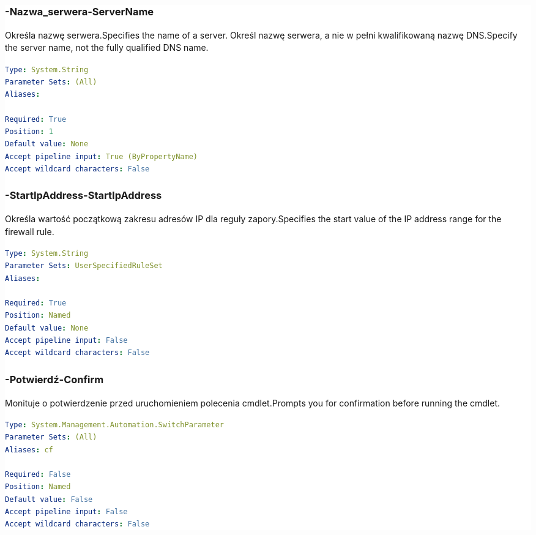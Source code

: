 ### <span data-ttu-id="5b6ad-129">-Nazwa_serwera</span><span class="sxs-lookup"><span data-stu-id="5b6ad-129">-ServerName</span></span>
<span data-ttu-id="5b6ad-130">Określa nazwę serwera.</span><span class="sxs-lookup"><span data-stu-id="5b6ad-130">Specifies the name of a server.</span></span>
<span data-ttu-id="5b6ad-131">Określ nazwę serwera, a nie w pełni kwalifikowaną nazwę DNS.</span><span class="sxs-lookup"><span data-stu-id="5b6ad-131">Specify the server name, not the fully qualified DNS name.</span></span>

```yaml
Type: System.String
Parameter Sets: (All)
Aliases:

Required: True
Position: 1
Default value: None
Accept pipeline input: True (ByPropertyName)
Accept wildcard characters: False
```

### <span data-ttu-id="5b6ad-132">-StartIpAddress</span><span class="sxs-lookup"><span data-stu-id="5b6ad-132">-StartIpAddress</span></span>
<span data-ttu-id="5b6ad-133">Określa wartość początkową zakresu adresów IP dla reguły zapory.</span><span class="sxs-lookup"><span data-stu-id="5b6ad-133">Specifies the start value of the IP address range for the firewall rule.</span></span>

```yaml
Type: System.String
Parameter Sets: UserSpecifiedRuleSet
Aliases:

Required: True
Position: Named
Default value: None
Accept pipeline input: False
Accept wildcard characters: False
```

### <span data-ttu-id="5b6ad-134">-Potwierdź</span><span class="sxs-lookup"><span data-stu-id="5b6ad-134">-Confirm</span></span>
<span data-ttu-id="5b6ad-135">Monituje o potwierdzenie przed uruchomieniem polecenia cmdlet.</span><span class="sxs-lookup"><span data-stu-id="5b6ad-135">Prompts you for confirmation before running the cmdlet.</span></span>

```yaml
Type: System.Management.Automation.SwitchParameter
Parameter Sets: (All)
Aliases: cf

Required: False
Position: Named
Default value: False
Accept pipeline input: False
Accept wildcard characters: False
```
